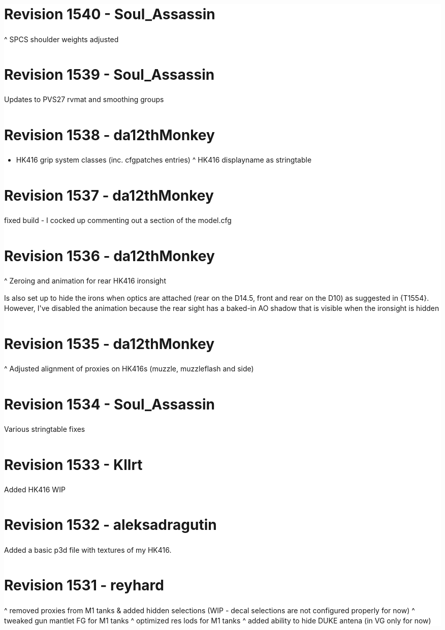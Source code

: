 # Revision 1540 - Soul_Assassin

^ SPCS shoulder weights adjusted

# Revision 1539 - Soul_Assassin

Updates to PVS27 rvmat and smoothing groups

# Revision 1538 - da12thMonkey

+ HK416 grip system classes (inc. cfgpatches entries)
^ HK416 displayname as stringtable

# Revision 1537 - da12thMonkey

fixed build - I cocked up commenting out a section of the model.cfg

# Revision 1536 - da12thMonkey

^ Zeroing and animation for rear HK416 ironsight

Is also set up to hide the irons when optics are attached (rear on the D14.5, front and rear on the D10) as suggested in {T1554}. However, I've disabled the animation because the rear sight has a baked-in AO shadow that is visible when the ironsight is hidden

# Revision 1535 - da12thMonkey

^ Adjusted alignment of proxies on HK416s (muzzle, muzzleflash and side)

# Revision 1534 - Soul_Assassin

Various stringtable fixes

# Revision 1533 - Kllrt

Added HK416 WIP

# Revision 1532 - aleksadragutin

Added a basic p3d file with textures of my HK416.

# Revision 1531 - reyhard

^ removed proxies from M1 tanks & added hidden selections (WIP - decal selections are not configured properly for now)
^ tweaked gun mantlet FG for M1 tanks
^ optimized res lods for M1 tanks
^ added ability to hide DUKE antena (in VG only for now)
